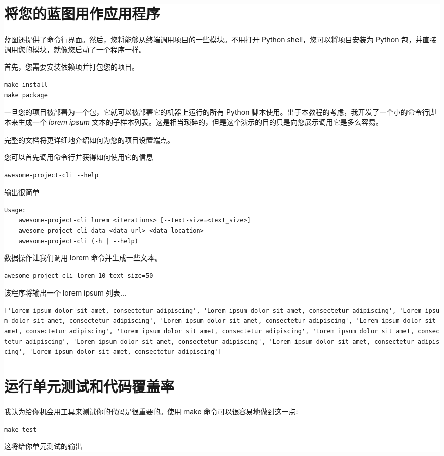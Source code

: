 # 将您的蓝图用作应用程序

蓝图还提供了命令行界面。然后，您将能够从终端调用项目的一些模块。不用打开 Python shell，您可以将项目安装为 Python 包，并直接调用您的模块，就像您启动了一个程序一样。

首先，您需要安装依赖项并打包您的项目。

```
make install
make package
```

一旦您的项目被部署为一个包，它就可以被部署它的机器上运行的所有 Python 脚本使用。出于本教程的考虑，我开发了一个小的命令行脚本来生成一个 *lorem ipsum* 文本的子样本列表。这是相当琐碎的，但是这个演示的目的只是向您展示调用它是多么容易。

完整的文档将更详细地介绍如何为您的项目设置端点。

您可以首先调用命令行并获得如何使用它的信息

```
awesome-project-cli --help
```

输出很简单

```
Usage:
    awesome-project-cli lorem <iterations> [--text-size=<text_size>]
    awesome-project-cli data <data-url> <data-location>
    awesome-project-cli (-h | --help)
```

数据操作让我们调用 lorem 命令并生成一些文本。

```
awesome-project-cli lorem 10 text-size=50
```

该程序将输出一个 lorem ipsum 列表…

```
['Lorem ipsum dolor sit amet, consectetur adipiscing', 'Lorem ipsum dolor sit amet, consectetur adipiscing', 'Lorem ipsum dolor sit amet, consectetur adipiscing', 'Lorem ipsum dolor sit amet, consectetur adipiscing', 'Lorem ipsum dolor sit amet, consectetur adipiscing', 'Lorem ipsum dolor sit amet, consectetur adipiscing', 'Lorem ipsum dolor sit amet, consectetur adipiscing', 'Lorem ipsum dolor sit amet, consectetur adipiscing', 'Lorem ipsum dolor sit amet, consectetur adipiscing', 'Lorem ipsum dolor sit amet, consectetur adipiscing']
```

# 运行单元测试和代码覆盖率

我认为给你机会用工具来测试你的代码是很重要的。使用 make 命令可以很容易地做到这一点:

```
make test
```

这将给你单元测试的输出
